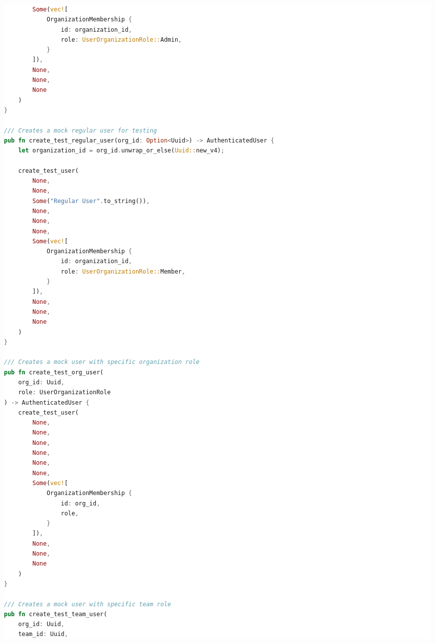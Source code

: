 ```rust
        Some(vec![
            OrganizationMembership {
                id: organization_id,
                role: UserOrganizationRole::Admin,
            }
        ]),
        None,
        None,
        None
    )
}

/// Creates a mock regular user for testing
pub fn create_test_regular_user(org_id: Option<Uuid>) -> AuthenticatedUser {
    let organization_id = org_id.unwrap_or_else(Uuid::new_v4);
    
    create_test_user(
        None, 
        None,
        Some("Regular User".to_string()),
        None,
        None,
        None,
        Some(vec![
            OrganizationMembership {
                id: organization_id,
                role: UserOrganizationRole::Member,
            }
        ]),
        None,
        None,
        None
    )
}

/// Creates a mock user with specific organization role
pub fn create_test_org_user(
    org_id: Uuid,
    role: UserOrganizationRole
) -> AuthenticatedUser {
    create_test_user(
        None, 
        None,
        None,
        None,
        None,
        None,
        Some(vec![
            OrganizationMembership {
                id: org_id,
                role,
            }
        ]),
        None,
        None,
        None
    )
}

/// Creates a mock user with specific team role
pub fn create_test_team_user(
    org_id: Uuid,
    team_id: Uuid,
```